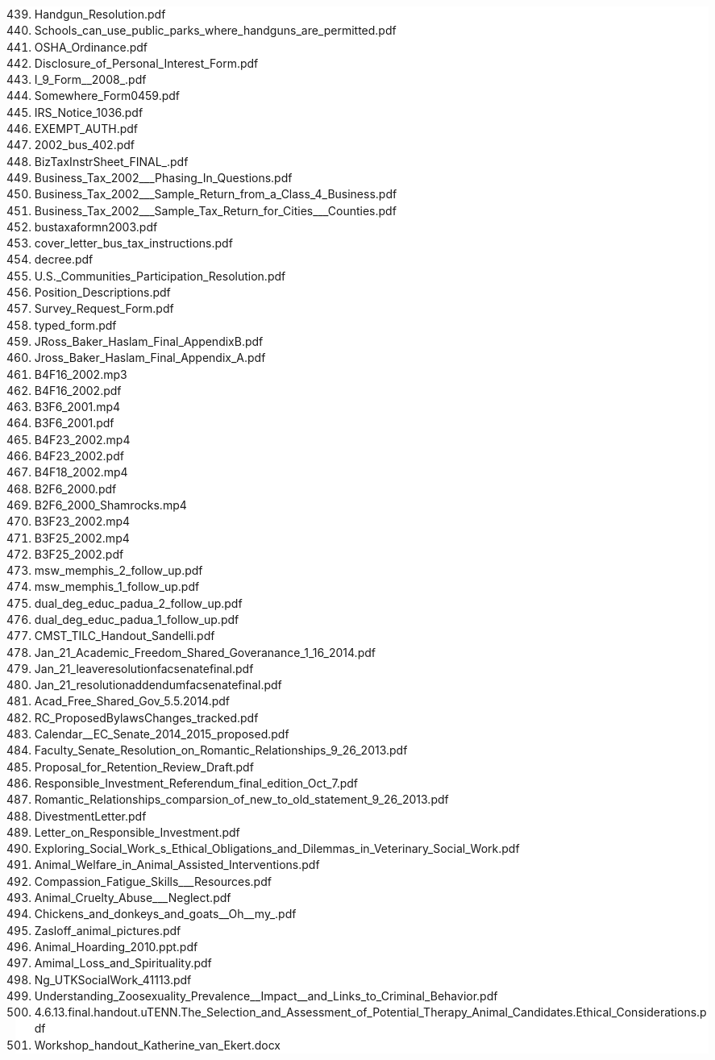 439. Handgun_Resolution.pdf
440. Schools_can_use_public_parks_where_handguns_are_permitted.pdf
441. OSHA_Ordinance.pdf
442. Disclosure_of_Personal_Interest_Form.pdf
443. I_9_Form__2008_.pdf
444. Somewhere_Form0459.pdf
445. IRS_Notice_1036.pdf
446. EXEMPT_AUTH.pdf
447. 2002_bus_402.pdf
448. BizTaxInstrSheet_FINAL_.pdf
449. Business_Tax_2002___Phasing_In_Questions.pdf
450. Business_Tax_2002___Sample_Return_from_a_Class_4_Business.pdf
451. Business_Tax_2002___Sample_Tax_Return_for_Cities___Counties.pdf
452. bustaxaformn2003.pdf
453. cover_letter_bus_tax_instructions.pdf
454. decree.pdf
455. U.S._Communities_Participation_Resolution.pdf
456. Position_Descriptions.pdf
457. Survey_Request_Form.pdf
458. typed_form.pdf
459. JRoss_Baker_Haslam_Final_AppendixB.pdf
460. Jross_Baker_Haslam_Final_Appendix_A.pdf
461. B4F16_2002.mp3
462. B4F16_2002.pdf
463. B3F6_2001.mp4
464. B3F6_2001.pdf
465. B4F23_2002.mp4
466. B4F23_2002.pdf
467. B4F18_2002.mp4
468. B2F6_2000.pdf
469. B2F6_2000_Shamrocks.mp4
470. B3F23_2002.mp4
471. B3F25_2002.mp4
472. B3F25_2002.pdf
473. msw_memphis_2_follow_up.pdf
474. msw_memphis_1_follow_up.pdf
475. dual_deg_educ_padua_2_follow_up.pdf
476. dual_deg_educ_padua_1_follow_up.pdf
477. CMST_TILC_Handout_Sandelli.pdf
478. Jan_21_Academic_Freedom_Shared_Goveranance_1_16_2014.pdf
479. Jan_21_leaveresolutionfacsenatefinal.pdf
480. Jan_21_resolutionaddendumfacsenatefinal.pdf
481. Acad_Free_Shared_Gov_5.5.2014.pdf
482. RC_ProposedBylawsChanges_tracked.pdf
483. Calendar__EC_Senate_2014_2015_proposed.pdf
484. Faculty_Senate_Resolution_on_Romantic_Relationships_9_26_2013.pdf
485. Proposal_for_Retention_Review_Draft.pdf
486. Responsible_Investment_Referendum_final_edition_Oct_7.pdf
487. Romantic_Relationships_comparsion_of_new_to_old_statement_9_26_2013.pdf
488. DivestmentLetter.pdf
489. Letter_on_Responsible_Investment.pdf
490. Exploring_Social_Work_s_Ethical_Obligations_and_Dilemmas_in_Veterinary_Social_Work.pdf
491. Animal_Welfare_in_Animal_Assisted_Interventions.pdf
492. Compassion_Fatigue_Skills___Resources.pdf
493. Animal_Cruelty_Abuse___Neglect.pdf
494. Chickens_and_donkeys_and_goats__Oh__my_.pdf
495. Zasloff_animal_pictures.pdf
496. Animal_Hoarding_2010.ppt.pdf
497. Amimal_Loss_and_Spirituality.pdf
498. Ng_UTKSocialWork_41113.pdf
499. Understanding_Zoosexuality_Prevalence__Impact__and_Links_to_Criminal_Behavior.pdf
500. 4.6.13.final.handout.uTENN.The_Selection_and_Assessment_of_Potential_Therapy_Animal_Candidates.Ethical_Considerations.pdf
501. Workshop_handout_Katherine_van_Ekert.docx